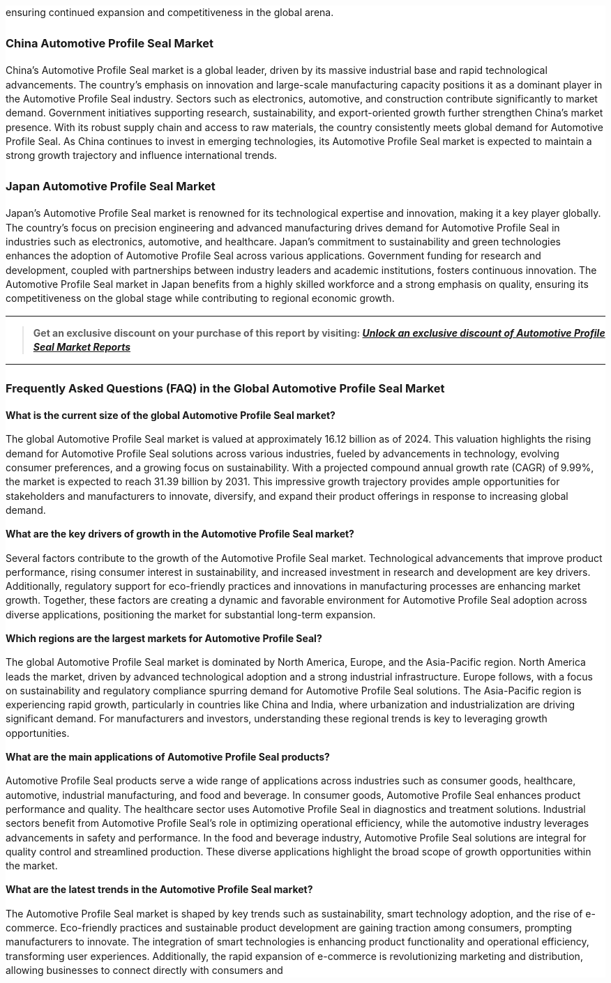 ensuring continued expansion and competitiveness in the global arena.</p><h3>China Automotive Profile Seal Market</h3><p>China&rsquo;s Automotive Profile Seal market is a global leader, driven by its massive industrial base and rapid technological advancements. The country&rsquo;s emphasis on innovation and large-scale manufacturing capacity positions it as a dominant player in the Automotive Profile Seal industry. Sectors such as electronics, automotive, and construction contribute significantly to market demand. Government initiatives supporting research, sustainability, and export-oriented growth further strengthen China&rsquo;s market presence. With its robust supply chain and access to raw materials, the country consistently meets global demand for Automotive Profile Seal. As China continues to invest in emerging technologies, its Automotive Profile Seal market is expected to maintain a strong growth trajectory and influence international trends.</p><h3>Japan Automotive Profile Seal Market</h3><p>Japan&rsquo;s Automotive Profile Seal market is renowned for its technological expertise and innovation, making it a key player globally. The country&rsquo;s focus on precision engineering and advanced manufacturing drives demand for Automotive Profile Seal in industries such as electronics, automotive, and healthcare. Japan&rsquo;s commitment to sustainability and green technologies enhances the adoption of Automotive Profile Seal across various applications. Government funding for research and development, coupled with partnerships between industry leaders and academic institutions, fosters continuous innovation. The Automotive Profile Seal market in Japan benefits from a highly skilled workforce and a strong emphasis on quality, ensuring its competitiveness on the global stage while contributing to regional economic growth.</p><hr /><blockquote><p><strong>Get an exclusive discount on your purchase of this report by visiting: <em><a href="://marketresearchpulse.com/ask-for-discount/109602?utm_source=Github&amp;utm_medium=019">Unlock an exclusive discount of Automotive Profile Seal Market Reports</a></em>&nbsp;</strong></p></blockquote><hr /><h3>Frequently Asked Questions (FAQ) in the Global Automotive Profile Seal Market</h3><p><strong>What is the current size of the global Automotive Profile Seal market?</strong></p><p>The global Automotive Profile Seal market is valued at approximately 16.12 billion as of 2024. This valuation highlights the rising demand for Automotive Profile Seal solutions across various industries, fueled by advancements in technology, evolving consumer preferences, and a growing focus on sustainability. With a projected compound annual growth rate (CAGR) of 9.99%, the market is expected to reach 31.39 billion by 2031. This impressive growth trajectory provides ample opportunities for stakeholders and manufacturers to innovate, diversify, and expand their product offerings in response to increasing global demand.</p><p><strong>What are the key drivers of growth in the Automotive Profile Seal market?</strong></p><p>Several factors contribute to the growth of the Automotive Profile Seal market. Technological advancements that improve product performance, rising consumer interest in sustainability, and increased investment in research and development are key drivers. Additionally, regulatory support for eco-friendly practices and innovations in manufacturing processes are enhancing market growth. Together, these factors are creating a dynamic and favorable environment for Automotive Profile Seal adoption across diverse applications, positioning the market for substantial long-term expansion.</p><p><strong>Which regions are the largest markets for Automotive Profile Seal?</strong></p><p>The global Automotive Profile Seal market is dominated by North America, Europe, and the Asia-Pacific region. North America leads the market, driven by advanced technological adoption and a strong industrial infrastructure. Europe follows, with a focus on sustainability and regulatory compliance spurring demand for Automotive Profile Seal solutions. The Asia-Pacific region is experiencing rapid growth, particularly in countries like China and India, where urbanization and industrialization are driving significant demand. For manufacturers and investors, understanding these regional trends is key to leveraging growth opportunities.</p><p><strong>What are the main applications of Automotive Profile Seal products?</strong></p><p>Automotive Profile Seal products serve a wide range of applications across industries such as consumer goods, healthcare, automotive, industrial manufacturing, and food and beverage. In consumer goods, Automotive Profile Seal enhances product performance and quality. The healthcare sector uses Automotive Profile Seal in diagnostics and treatment solutions. Industrial sectors benefit from Automotive Profile Seal&rsquo;s role in optimizing operational efficiency, while the automotive industry leverages advancements in safety and performance. In the food and beverage industry, Automotive Profile Seal solutions are integral for quality control and streamlined production. These diverse applications highlight the broad scope of growth opportunities within the market.</p><p><strong>What are the latest trends in the Automotive Profile Seal market?</strong></p><p>The Automotive Profile Seal market is shaped by key trends such as sustainability, smart technology adoption, and the rise of e-commerce. Eco-friendly practices and sustainable product development are gaining traction among consumers, prompting manufacturers to innovate. The integration of smart technologies is enhancing product functionality and operational efficiency, transforming user experiences. Additionally, the rapid expansion of e-commerce is revolutionizing marketing and distribution, allowing businesses to connect directly with consumers and